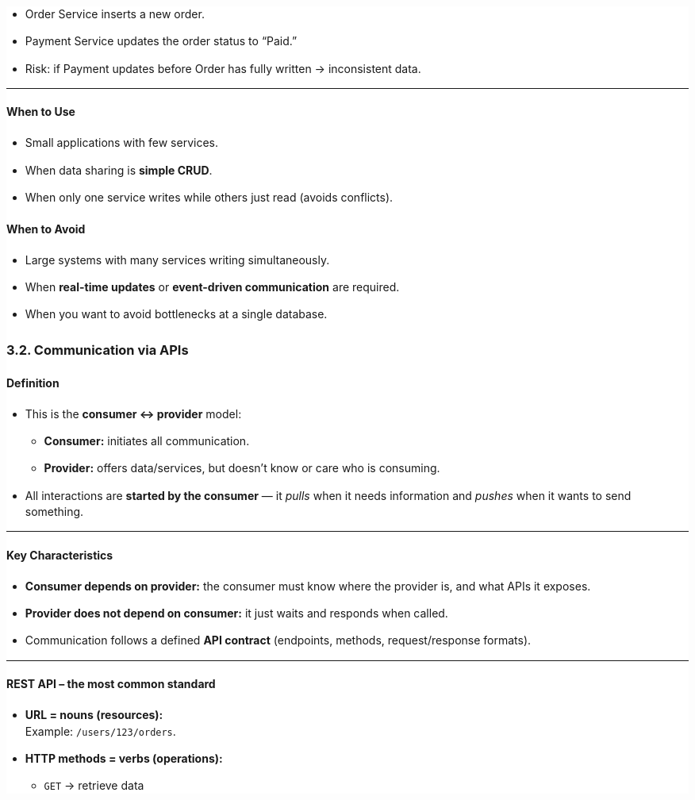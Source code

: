 - Order Service inserts a new order.
    
- Payment Service updates the order status to “Paid.”
    
- Risk: if Payment updates before Order has fully written → inconsistent data.
    

---

#### When to Use

- Small applications with few services.
    
- When data sharing is **simple CRUD**.
    
- When only one service writes while others just read (avoids conflicts).
    

#### When to Avoid

- Large systems with many services writing simultaneously.
    
- When **real-time updates** or **event-driven communication** are required.
    
- When you want to avoid bottlenecks at a single database.
### 3.2. Communication via APIs

#### Definition

- This is the **consumer ↔ provider** model:
    
    - **Consumer:** initiates all communication.
        
    - **Provider:** offers data/services, but doesn’t know or care who is consuming.
        
- All interactions are **started by the consumer** — it _pulls_ when it needs information and _pushes_ when it wants to send something.
    

---

#### Key Characteristics

- **Consumer depends on provider:** the consumer must know where the provider is, and what APIs it exposes.
    
- **Provider does not depend on consumer:** it just waits and responds when called.
    
- Communication follows a defined **API contract** (endpoints, methods, request/response formats).
    

---

#### REST API – the most common standard

- **URL = nouns (resources):**  
    Example: `/users/123/orders`.
    
- **HTTP methods = verbs (operations):**
    
    - `GET` → retrieve data
        